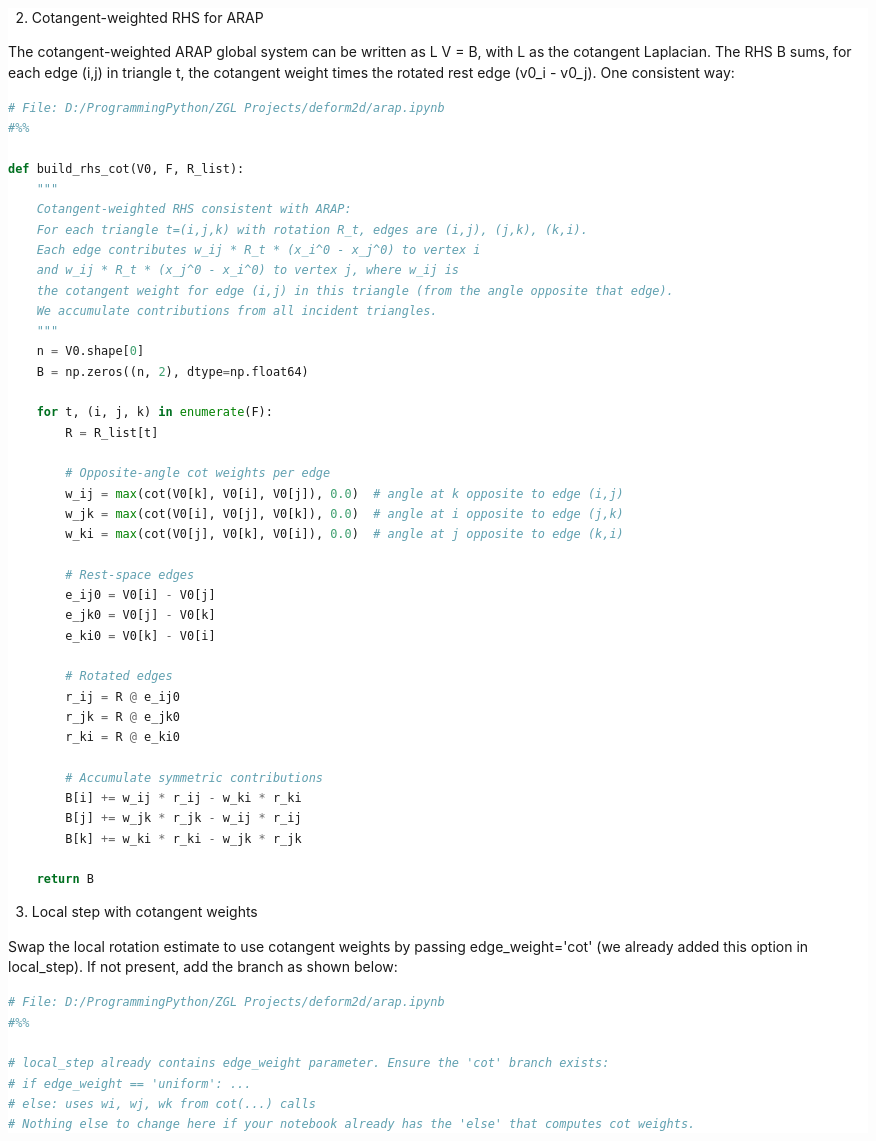 2) Cotangent-weighted RHS for ARAP

The cotangent-weighted ARAP global system can be written as L V = B, with L as the cotangent Laplacian. The RHS B sums, for each edge (i,j) in triangle t, the cotangent weight times the rotated rest edge (v0_i - v0_j). One consistent way:

```python
# File: D:/ProgrammingPython/ZGL Projects/deform2d/arap.ipynb
#%%

def build_rhs_cot(V0, F, R_list):
    """
    Cotangent-weighted RHS consistent with ARAP:
    For each triangle t=(i,j,k) with rotation R_t, edges are (i,j), (j,k), (k,i).
    Each edge contributes w_ij * R_t * (x_i^0 - x_j^0) to vertex i
    and w_ij * R_t * (x_j^0 - x_i^0) to vertex j, where w_ij is
    the cotangent weight for edge (i,j) in this triangle (from the angle opposite that edge).
    We accumulate contributions from all incident triangles.
    """
    n = V0.shape[0]
    B = np.zeros((n, 2), dtype=np.float64)

    for t, (i, j, k) in enumerate(F):
        R = R_list[t]

        # Opposite-angle cot weights per edge
        w_ij = max(cot(V0[k], V0[i], V0[j]), 0.0)  # angle at k opposite to edge (i,j)
        w_jk = max(cot(V0[i], V0[j], V0[k]), 0.0)  # angle at i opposite to edge (j,k)
        w_ki = max(cot(V0[j], V0[k], V0[i]), 0.0)  # angle at j opposite to edge (k,i)

        # Rest-space edges
        e_ij0 = V0[i] - V0[j]
        e_jk0 = V0[j] - V0[k]
        e_ki0 = V0[k] - V0[i]

        # Rotated edges
        r_ij = R @ e_ij0
        r_jk = R @ e_jk0
        r_ki = R @ e_ki0

        # Accumulate symmetric contributions
        B[i] += w_ij * r_ij - w_ki * r_ki
        B[j] += w_jk * r_jk - w_ij * r_ij
        B[k] += w_ki * r_ki - w_jk * r_jk

    return B
```

3) Local step with cotangent weights

Swap the local rotation estimate to use cotangent weights by passing edge_weight='cot' (we already added this option in local_step). If not present, add the branch as shown below:

```python
# File: D:/ProgrammingPython/ZGL Projects/deform2d/arap.ipynb
#%%

# local_step already contains edge_weight parameter. Ensure the 'cot' branch exists:
# if edge_weight == 'uniform': ...
# else: uses wi, wj, wk from cot(...) calls
# Nothing else to change here if your notebook already has the 'else' that computes cot weights.
```

